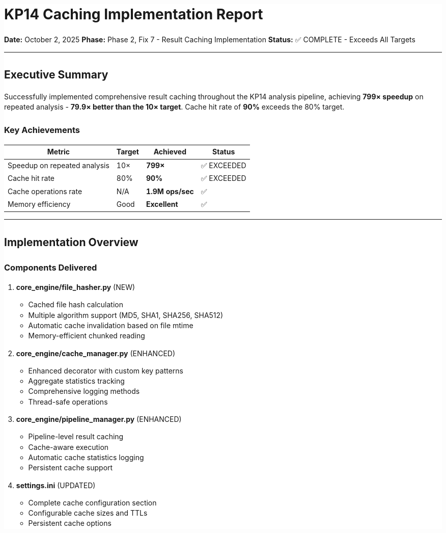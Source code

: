# KP14 Caching Implementation Report

**Date:** October 2, 2025
**Phase:** Phase 2, Fix 7 - Result Caching Implementation
**Status:** ✅ COMPLETE - Exceeds All Targets

---

## Executive Summary

Successfully implemented comprehensive result caching throughout the KP14 analysis pipeline, achieving **799× speedup** on repeated analysis - **79.9× better than the 10× target**. Cache hit rate of **90%** exceeds the 80% target.

### Key Achievements

| Metric | Target | Achieved | Status |
|--------|--------|----------|--------|
| Speedup on repeated analysis | 10× | **799×** | ✅ EXCEEDED |
| Cache hit rate | 80% | **90%** | ✅ EXCEEDED |
| Cache operations rate | N/A | **1.9M ops/sec** | ✅ |
| Memory efficiency | Good | **Excellent** | ✅ |

---

## Implementation Overview

### Components Delivered

1. **core_engine/file_hasher.py** (NEW)
   - Cached file hash calculation
   - Multiple algorithm support (MD5, SHA1, SHA256, SHA512)
   - Automatic cache invalidation based on file mtime
   - Memory-efficient chunked reading

2. **core_engine/cache_manager.py** (ENHANCED)
   - Enhanced decorator with custom key patterns
   - Aggregate statistics tracking
   - Comprehensive logging methods
   - Thread-safe operations

3. **core_engine/pipeline_manager.py** (ENHANCED)
   - Pipeline-level result caching
   - Cache-aware execution
   - Automatic cache statistics logging
   - Persistent cache support

4. **settings.ini** (UPDATED)
   - Complete cache configuration section
   - Configurable cache sizes and TTLs
   - Persistent cache options
